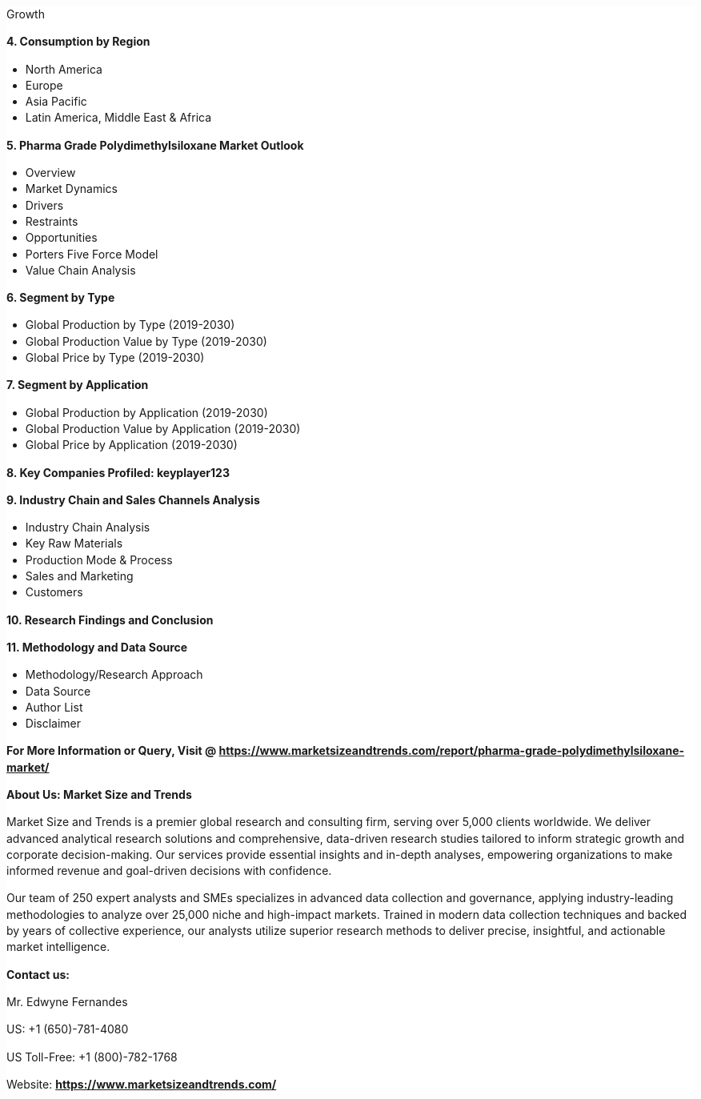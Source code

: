 Growth</li></ul><p><strong>4. Consumption by Region</strong></p><ul><li>North America</li><li>Europe</li><li>Asia Pacific</li><li>Latin America, Middle East &amp; Africa</li></ul><p><strong>5. Pharma Grade Polydimethylsiloxane Market Outlook</strong></p><ul><li>Overview</li><li>Market Dynamics</li><li>Drivers</li><li>Restraints</li><li>Opportunities</li><li>Porters Five Force Model</li><li>Value Chain Analysis&nbsp;</li></ul><p><strong>6. Segment by Type</strong></p><ul><li>Global Production by Type (2019-2030)</li><li>Global Production Value by Type (2019-2030)</li><li>Global Price by Type (2019-2030)</li></ul><p><strong>7. Segment by Application</strong></p><ul><li>Global Production by Application (2019-2030)</li><li>Global Production Value by Application (2019-2030)</li><li>Global Price by Application (2019-2030)</li></ul><p><strong>8. Key Companies Profiled: keyplayer123</strong></p><p><strong>9. Industry Chain and Sales Channels Analysis</strong></p><ul><li>Industry Chain Analysis</li><li>Key Raw Materials</li><li>Production Mode &amp; Process</li><li>Sales and Marketing</li><li>Customers</li></ul><p><strong>10. Research Findings and Conclusion</strong></p><p><strong>11. Methodology and Data Source</strong></p><ul><li>Methodology/Research Approach</li><li>Data Source</li><li>Author List</li><li>Disclaimer</li></ul></p><p><strong>For More Information or Query, Visit @ <a href="https://www.marketsizeandtrends.com/report/pharma-grade-polydimethylsiloxane-market/">https://www.marketsizeandtrends.com/report/pharma-grade-polydimethylsiloxane-market/</a></strong></p><p><strong>About Us: Market Size and Trends</strong></p><p>Market Size and Trends is a premier global research and consulting firm, serving over 5,000 clients worldwide. We deliver advanced analytical research solutions and comprehensive, data-driven research studies tailored to inform strategic growth and corporate decision-making. Our services provide essential insights and in-depth analyses, empowering organizations to make informed revenue and goal-driven decisions with confidence.</p><p>Our team of 250 expert analysts and SMEs specializes in advanced data collection and governance, applying industry-leading methodologies to analyze over 25,000 niche and high-impact markets. Trained in modern data collection techniques and backed by years of collective experience, our analysts utilize superior research methods to deliver precise, insightful, and actionable market intelligence.</p><p><strong>Contact us:</strong></p><p>Mr. Edwyne Fernandes</p><p>US: +1 (650)-781-4080</p><p>US Toll-Free: +1 (800)-782-1768</p><p>Website: <strong><a href="https://www.marketsizeandtrends.com/">https://www.marketsizeandtrends.com/</a></strong></p>
